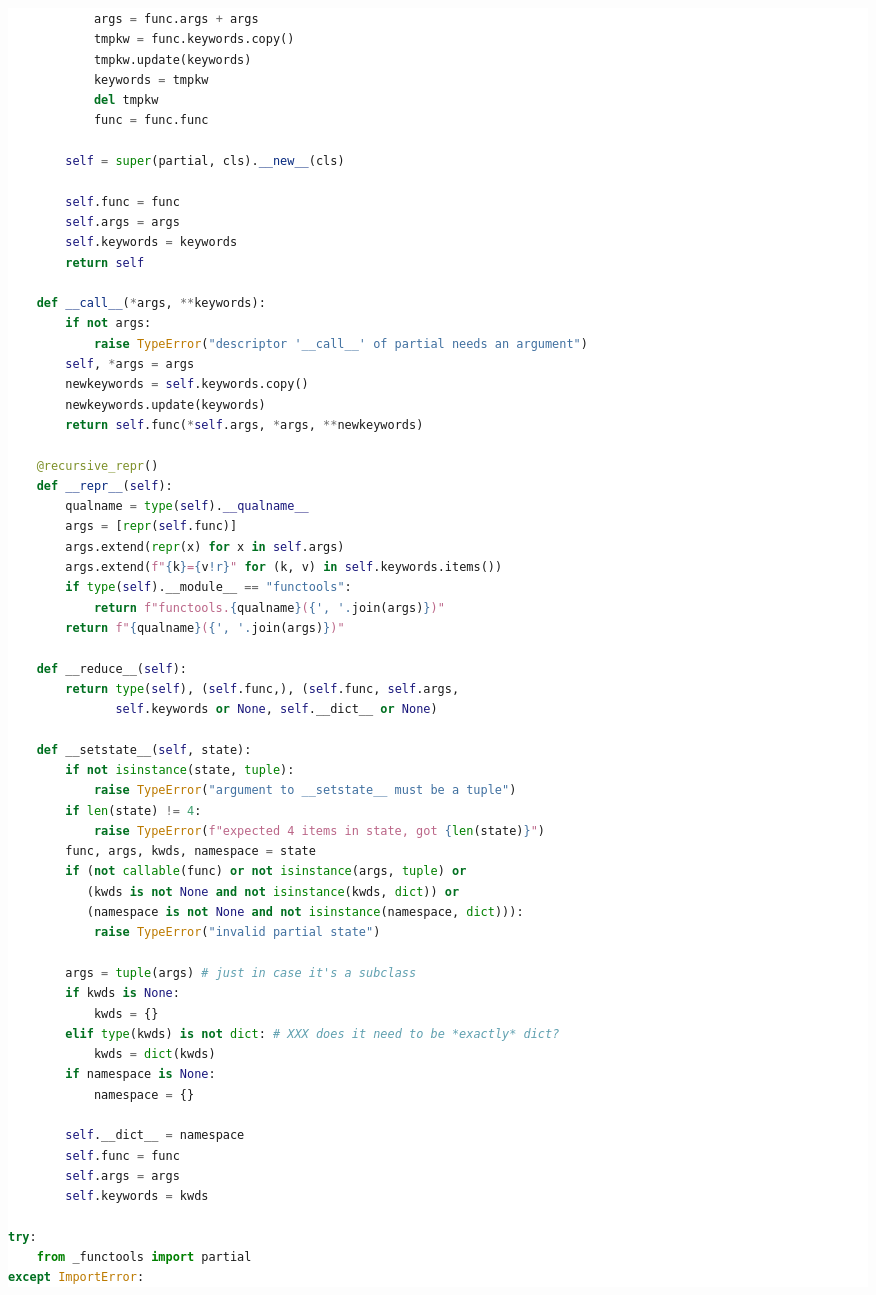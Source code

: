 ```python
            args = func.args + args
            tmpkw = func.keywords.copy()
            tmpkw.update(keywords)
            keywords = tmpkw
            del tmpkw
            func = func.func

        self = super(partial, cls).__new__(cls)

        self.func = func
        self.args = args
        self.keywords = keywords
        return self

    def __call__(*args, **keywords):
        if not args:
            raise TypeError("descriptor '__call__' of partial needs an argument")
        self, *args = args
        newkeywords = self.keywords.copy()
        newkeywords.update(keywords)
        return self.func(*self.args, *args, **newkeywords)

    @recursive_repr()
    def __repr__(self):
        qualname = type(self).__qualname__
        args = [repr(self.func)]
        args.extend(repr(x) for x in self.args)
        args.extend(f"{k}={v!r}" for (k, v) in self.keywords.items())
        if type(self).__module__ == "functools":
            return f"functools.{qualname}({', '.join(args)})"
        return f"{qualname}({', '.join(args)})"

    def __reduce__(self):
        return type(self), (self.func,), (self.func, self.args,
               self.keywords or None, self.__dict__ or None)

    def __setstate__(self, state):
        if not isinstance(state, tuple):
            raise TypeError("argument to __setstate__ must be a tuple")
        if len(state) != 4:
            raise TypeError(f"expected 4 items in state, got {len(state)}")
        func, args, kwds, namespace = state
        if (not callable(func) or not isinstance(args, tuple) or
           (kwds is not None and not isinstance(kwds, dict)) or
           (namespace is not None and not isinstance(namespace, dict))):
            raise TypeError("invalid partial state")

        args = tuple(args) # just in case it's a subclass
        if kwds is None:
            kwds = {}
        elif type(kwds) is not dict: # XXX does it need to be *exactly* dict?
            kwds = dict(kwds)
        if namespace is None:
            namespace = {}

        self.__dict__ = namespace
        self.func = func
        self.args = args
        self.keywords = kwds

try:
    from _functools import partial
except ImportError:
```
